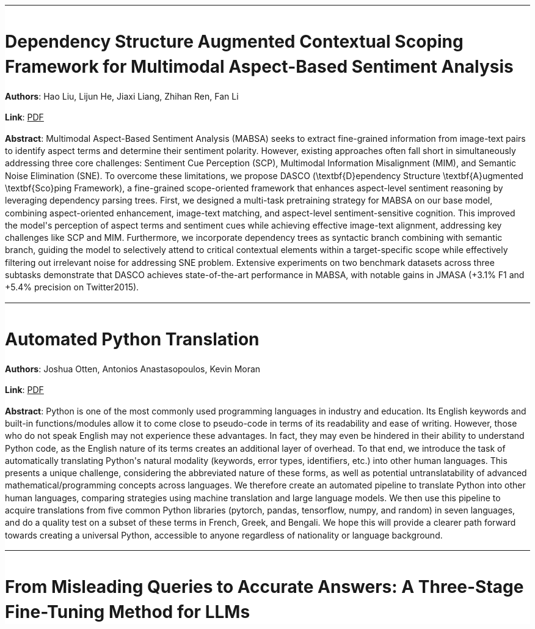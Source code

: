 
---
# Dependency Structure Augmented Contextual Scoping Framework for Multimodal Aspect-Based Sentiment Analysis 

**Authors**: Hao Liu, Lijun He, Jiaxi Liang, Zhihan Ren, Fan Li  

**Link**: [PDF](https://arxiv.org/pdf/2504.11331)  

**Abstract**: Multimodal Aspect-Based Sentiment Analysis (MABSA) seeks to extract fine-grained information from image-text pairs to identify aspect terms and determine their sentiment polarity. However, existing approaches often fall short in simultaneously addressing three core challenges: Sentiment Cue Perception (SCP), Multimodal Information Misalignment (MIM), and Semantic Noise Elimination (SNE). To overcome these limitations, we propose DASCO (\textbf{D}ependency Structure \textbf{A}ugmented \textbf{Sco}ping Framework), a fine-grained scope-oriented framework that enhances aspect-level sentiment reasoning by leveraging dependency parsing trees. First, we designed a multi-task pretraining strategy for MABSA on our base model, combining aspect-oriented enhancement, image-text matching, and aspect-level sentiment-sensitive cognition. This improved the model's perception of aspect terms and sentiment cues while achieving effective image-text alignment, addressing key challenges like SCP and MIM. Furthermore, we incorporate dependency trees as syntactic branch combining with semantic branch, guiding the model to selectively attend to critical contextual elements within a target-specific scope while effectively filtering out irrelevant noise for addressing SNE problem. Extensive experiments on two benchmark datasets across three subtasks demonstrate that DASCO achieves state-of-the-art performance in MABSA, with notable gains in JMASA (+3.1\% F1 and +5.4\% precision on Twitter2015). 

---
# Automated Python Translation 

**Authors**: Joshua Otten, Antonios Anastasopoulos, Kevin Moran  

**Link**: [PDF](https://arxiv.org/pdf/2504.11290)  

**Abstract**: Python is one of the most commonly used programming languages in industry and education. Its English keywords and built-in functions/modules allow it to come close to pseudo-code in terms of its readability and ease of writing. However, those who do not speak English may not experience these advantages. In fact, they may even be hindered in their ability to understand Python code, as the English nature of its terms creates an additional layer of overhead. To that end, we introduce the task of automatically translating Python's natural modality (keywords, error types, identifiers, etc.) into other human languages. This presents a unique challenge, considering the abbreviated nature of these forms, as well as potential untranslatability of advanced mathematical/programming concepts across languages. We therefore create an automated pipeline to translate Python into other human languages, comparing strategies using machine translation and large language models. We then use this pipeline to acquire translations from five common Python libraries (pytorch, pandas, tensorflow, numpy, and random) in seven languages, and do a quality test on a subset of these terms in French, Greek, and Bengali. We hope this will provide a clearer path forward towards creating a universal Python, accessible to anyone regardless of nationality or language background. 

---
# From Misleading Queries to Accurate Answers: A Three-Stage Fine-Tuning Method for LLMs 
